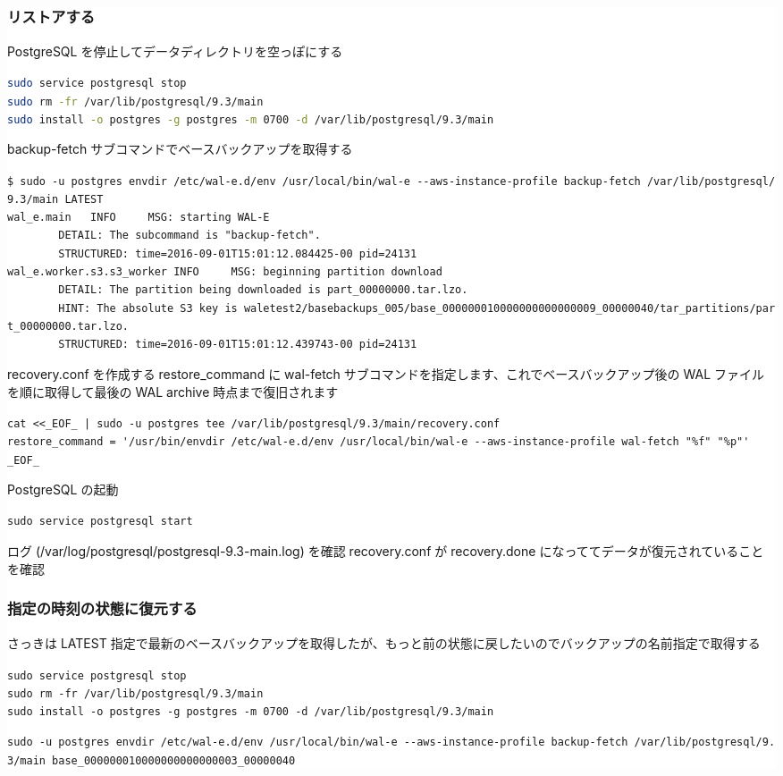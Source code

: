 ### リストアする

PostgreSQL を停止してデータディレクトリを空っぽにする

```bash
sudo service postgresql stop
sudo rm -fr /var/lib/postgresql/9.3/main
sudo install -o postgres -g postgres -m 0700 -d /var/lib/postgresql/9.3/main
```

backup-fetch サブコマンドでベースバックアップを取得する

```
$ sudo -u postgres envdir /etc/wal-e.d/env /usr/local/bin/wal-e --aws-instance-profile backup-fetch /var/lib/postgresql/9.3/main LATEST
wal_e.main   INFO     MSG: starting WAL-E
        DETAIL: The subcommand is "backup-fetch".
        STRUCTURED: time=2016-09-01T15:01:12.084425-00 pid=24131
wal_e.worker.s3.s3_worker INFO     MSG: beginning partition download
        DETAIL: The partition being downloaded is part_00000000.tar.lzo.
        HINT: The absolute S3 key is waletest2/basebackups_005/base_000000010000000000000009_00000040/tar_partitions/part_00000000.tar.lzo.
        STRUCTURED: time=2016-09-01T15:01:12.439743-00 pid=24131
```

recovery.conf を作成する restore\_command に wal-fetch サブコマンドを指定します、これでベースバックアップ後の WAL ファイルを順に取得して最後の WAL archive 時点まで復旧されます

```
cat <<_EOF_ | sudo -u postgres tee /var/lib/postgresql/9.3/main/recovery.conf
restore_command = '/usr/bin/envdir /etc/wal-e.d/env /usr/local/bin/wal-e --aws-instance-profile wal-fetch "%f" "%p"'
_EOF_
```

PostgreSQL の起動

```
sudo service postgresql start
```

ログ (/var/log/postgresql/postgresql-9.3-main.log) を確認 recovery.conf が recovery.done になっててデータが復元されていることを確認

### 指定の時刻の状態に復元する

さっきは LATEST 指定で最新のベースバックアップを取得したが、もっと前の状態に戻したいのでバックアップの名前指定で取得する

```
sudo service postgresql stop
sudo rm -fr /var/lib/postgresql/9.3/main
sudo install -o postgres -g postgres -m 0700 -d /var/lib/postgresql/9.3/main
```

```
sudo -u postgres envdir /etc/wal-e.d/env /usr/local/bin/wal-e --aws-instance-profile backup-fetch /var/lib/postgresql/9.3/main base_000000010000000000000003_00000040
```
